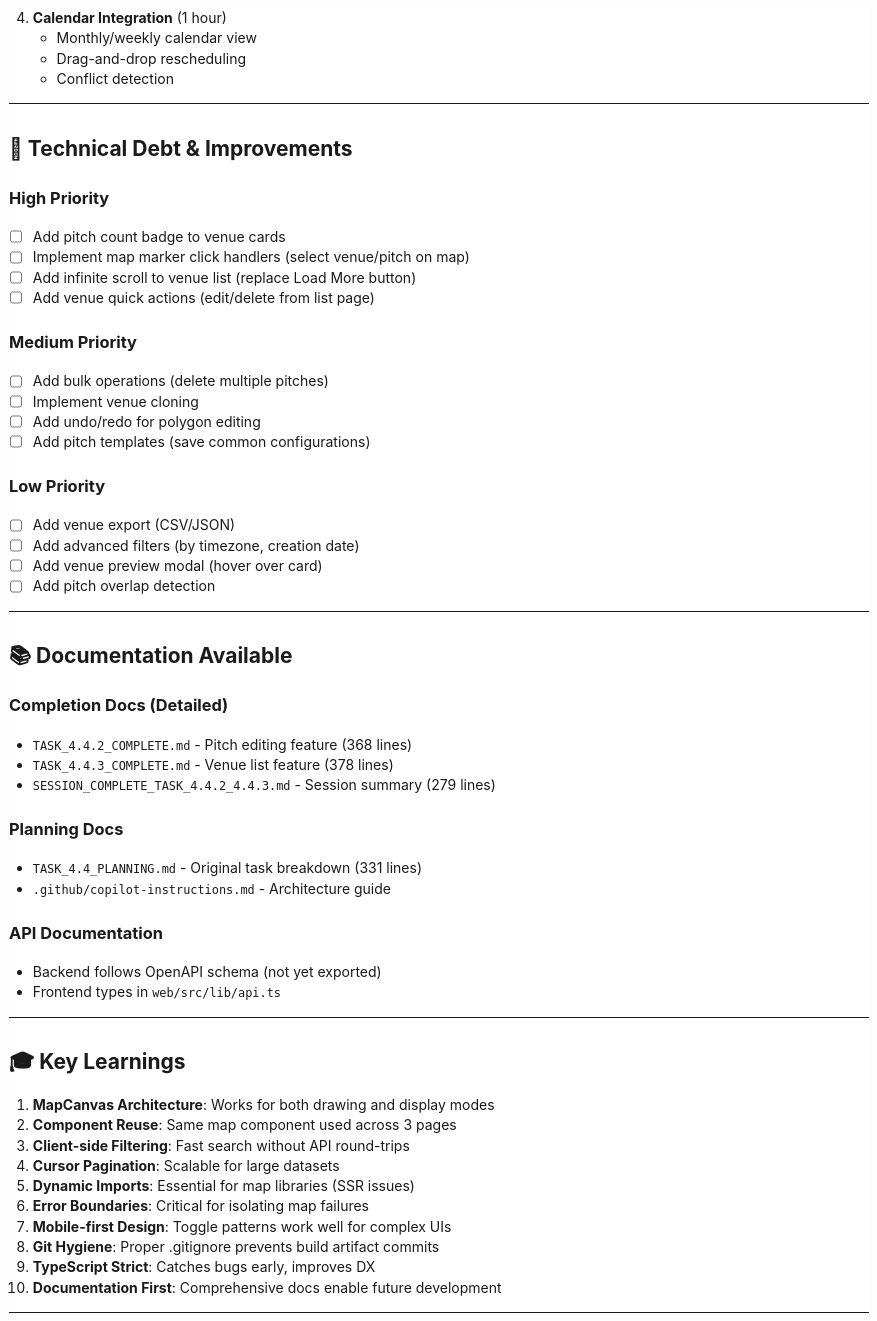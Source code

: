 4. **Calendar Integration** (1 hour)
   - Monthly/weekly calendar view
   - Drag-and-drop rescheduling
   - Conflict detection

---

## 🔧 Technical Debt & Improvements

### High Priority
- [ ] Add pitch count badge to venue cards
- [ ] Implement map marker click handlers (select venue/pitch on map)
- [ ] Add infinite scroll to venue list (replace Load More button)
- [ ] Add venue quick actions (edit/delete from list page)

### Medium Priority
- [ ] Add bulk operations (delete multiple pitches)
- [ ] Implement venue cloning
- [ ] Add undo/redo for polygon editing
- [ ] Add pitch templates (save common configurations)

### Low Priority
- [ ] Add venue export (CSV/JSON)
- [ ] Add advanced filters (by timezone, creation date)
- [ ] Add venue preview modal (hover over card)
- [ ] Add pitch overlap detection

---

## 📚 Documentation Available

### Completion Docs (Detailed)
- `TASK_4.4.2_COMPLETE.md` - Pitch editing feature (368 lines)
- `TASK_4.4.3_COMPLETE.md` - Venue list feature (378 lines)
- `SESSION_COMPLETE_TASK_4.4.2_4.4.3.md` - Session summary (279 lines)

### Planning Docs
- `TASK_4.4_PLANNING.md` - Original task breakdown (331 lines)
- `.github/copilot-instructions.md` - Architecture guide

### API Documentation
- Backend follows OpenAPI schema (not yet exported)
- Frontend types in `web/src/lib/api.ts`

---

## 🎓 Key Learnings

1. **MapCanvas Architecture**: Works for both drawing and display modes
2. **Component Reuse**: Same map component used across 3 pages
3. **Client-side Filtering**: Fast search without API round-trips
4. **Cursor Pagination**: Scalable for large datasets
5. **Dynamic Imports**: Essential for map libraries (SSR issues)
6. **Error Boundaries**: Critical for isolating map failures
7. **Mobile-first Design**: Toggle patterns work well for complex UIs
8. **Git Hygiene**: Proper .gitignore prevents build artifact commits
9. **TypeScript Strict**: Catches bugs early, improves DX
10. **Documentation First**: Comprehensive docs enable future development

---
